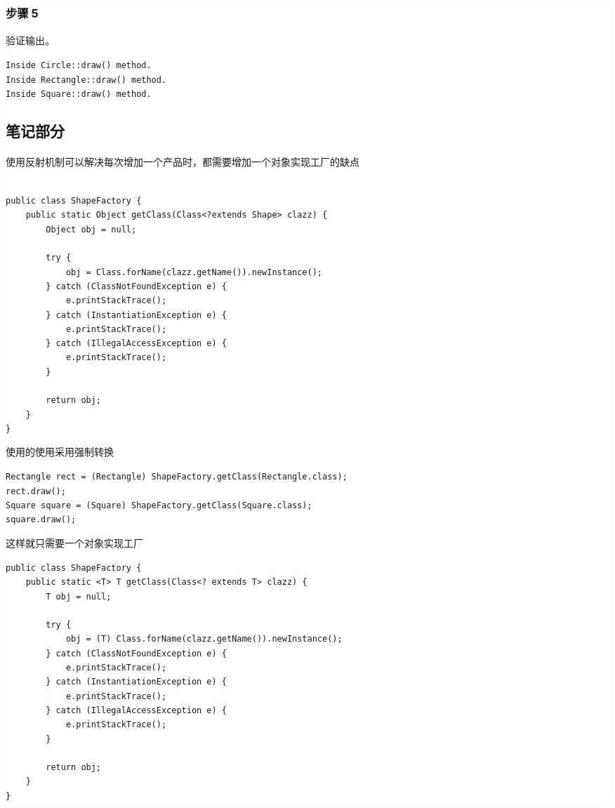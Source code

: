 ```
```

### 步骤 5

验证输出。

```
Inside Circle::draw() method.
Inside Rectangle::draw() method.
Inside Square::draw() method.
```

## 笔记部分

使用反射机制可以解决每次增加一个产品时，都需要增加一个对象实现工厂的缺点

```

public class ShapeFactory {
    public static Object getClass(Class<?extends Shape> clazz) {
        Object obj = null;

        try {
            obj = Class.forName(clazz.getName()).newInstance();
        } catch (ClassNotFoundException e) {
            e.printStackTrace();
        } catch (InstantiationException e) {
            e.printStackTrace();
        } catch (IllegalAccessException e) {
            e.printStackTrace();
        }

        return obj;
    }
}
```

使用的使用采用强制转换

```
Rectangle rect = (Rectangle) ShapeFactory.getClass(Rectangle.class);
rect.draw();
Square square = (Square) ShapeFactory.getClass(Square.class);
square.draw();
```
这样就只需要一个对象实现工厂

```
public class ShapeFactory {
    public static <T> T getClass(Class<? extends T> clazz) {
        T obj = null;

        try {
            obj = (T) Class.forName(clazz.getName()).newInstance();
        } catch (ClassNotFoundException e) {
            e.printStackTrace();
        } catch (InstantiationException e) {
            e.printStackTrace();
        } catch (IllegalAccessException e) {
            e.printStackTrace();
        }

        return obj;
    }
}
```

